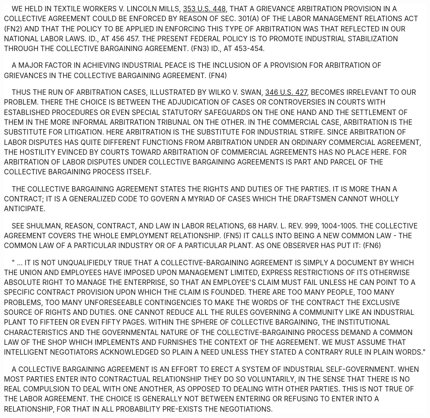     WE HELD IN TEXTILE WORKERS V. LINCOLN MILLS, [353 U.S. 448][/us/courts/scotus/usReporter/353/448], THAT A GRIEVANCE ARBITRATION PROVISION IN A COLLECTIVE AGREEMENT COULD BE ENFORCED BY REASON OF SEC. 301(A) OF THE LABOR MANAGEMENT RELATIONS ACT (FN2) AND THAT THE POLICY TO BE APPLIED IN ENFORCING THIS TYPE OF ARBITRATION WAS THAT REFLECTED IN OUR NATIONAL LABOR LAWS.  ID., AT 456 457.  THE PRESENT FEDERAL POLICY IS TO PROMOTE INDUSTRIAL STABILIZATION THROUGH THE COLLECTIVE BARGAINING AGREEMENT.  (FN3)  ID., AT 453-454.

    A MAJOR FACTOR IN ACHIEVING INDUSTRIAL PEACE IS THE INCLUSION OF A PROVISION FOR ARBITRATION OF GRIEVANCES IN THE COLLECTIVE BARGAINING AGREEMENT.  (FN4)

    THUS THE RUN OF ARBITRATION CASES, ILLUSTRATED BY WILKO V. SWAN, [346 U.S. 427][/us/courts/scotus/usReporter/346/427], BECOMES IRRELEVANT TO OUR PROBLEM.  THERE THE CHOICE IS BETWEEN THE ADJUDICATION OF CASES OR CONTROVERSIES IN COURTS WITH ESTABLISHED PROCEDURES OR EVEN SPECIAL STATUTORY SAFEGUARDS ON THE ONE HAND AND THE SETTLEMENT OF THEM IN THE MORE INFORMAL ARBITRATION TRIBUNAL ON THE OTHER.  IN THE COMMERCIAL CASE, ARBITRATION IS THE SUBSTITUTE FOR LITIGATION.  HERE ARBITRATION IS THE SUBSTITUTE FOR INDUSTRIAL STRIFE.  SINCE ARBITRATION OF LABOR DISPUTES HAS QUITE DIFFERENT FUNCTIONS FROM ARBITRATION UNDER AN ORDINARY COMMERCIAL AGREEMENT, THE HOSTILITY EVINCED BY COURTS TOWARD ARBITRATION OF COMMERCIAL AGREEMENTS HAS NO PLACE HERE.  FOR ARBITRATION OF LABOR DISPUTES UNDER COLLECTIVE BARGAINING AGREEMENTS IS PART AND PARCEL OF THE COLLECTIVE BARGAINING PROCESS ITSELF.

    THE COLLECTIVE BARGAINING AGREEMENT STATES THE RIGHTS AND DUTIES OF THE PARTIES.  IT IS MORE THAN A CONTRACT; IT IS A GENERALIZED CODE TO GOVERN A MYRIAD OF CASES WHICH THE DRAFTSMEN CANNOT WHOLLY ANTICIPATE.

    SEE SHULMAN, REASON, CONTRACT, AND LAW IN LABOR RELATIONS, 68 HARV. L. REV. 999, 1004-1005.  THE COLLECTIVE AGREEMENT COVERS THE WHOLE EMPLOYMENT RELATIONSHIP.  (FN5)  IT CALLS INTO BEING A NEW COMMON LAW - THE COMMON LAW OF A PARTICULAR INDUSTRY OR OF A PARTICULAR PLANT.  AS ONE OBSERVER HAS PUT IT: (FN6)

    "  ...  IT IS NOT UNQUALIFIEDLY TRUE THAT A COLLECTIVE-BARGAINING AGREEMENT IS SIMPLY A DOCUMENT BY WHICH THE UNION AND EMPLOYEES HAVE IMPOSED UPON MANAGEMENT LIMITED, EXPRESS RESTRICTIONS OF ITS OTHERWISE ABSOLUTE RIGHT TO MANAGE THE ENTERPRISE, SO THAT AN EMPLOYEE'S CLAIM MUST FAIL UNLESS HE CAN POINT TO A SPECIFIC CONTRACT PROVISION UPON WHICH THE CLAIM IS FOUNDED.  THERE ARE TOO MANY PEOPLE, TOO MANY PROBLEMS, TOO MANY UNFORESEEABLE CONTINGENCIES TO MAKE THE WORDS OF THE CONTRACT THE EXCLUSIVE SOURCE OF RIGHTS AND DUTIES.  ONE CANNOT REDUCE ALL THE RULES GOVERNING A COMMUNITY LIKE AN INDUSTRIAL PLANT TO FIFTEEN OR EVEN FIFTY PAGES.  WITHIN THE SPHERE OF COLLECTIVE BARGAINING, THE INSTITUTIONAL CHARACTERISTICS AND THE GOVERNMENTAL NATURE OF THE COLLECTIVE-BARGAINING PROCESS DEMAND A COMMON LAW OF THE SHOP WHICH IMPLEMENTS AND FURNISHES THE CONTEXT OF THE AGREEMENT.  WE MUST ASSUME THAT INTELLIGENT NEGOTIATORS ACKNOWLEDGED SO PLAIN A NEED UNLESS THEY STATED A CONTRARY RULE IN PLAIN WORDS."

    A COLLECTIVE BARGAINING AGREEMENT IS AN EFFORT TO ERECT A SYSTEM OF INDUSTRIAL SELF-GOVERNMENT.  WHEN MOST PARTIES ENTER INTO CONTRACTUAL RELATIONSHIP THEY DO SO VOLUNTARILY, IN THE SENSE THAT THERE IS NO REAL COMPULSION TO DEAL WITH ONE ANOTHER, AS OPPOSED TO DEALING WITH OTHER PARTIES.  THIS IS NOT TRUE OF THE LABOR AGREEMENT.  THE CHOICE IS GENERALLY NOT BETWEEN ENTERING OR REFUSING TO ENTER INTO A RELATIONSHIP, FOR THAT IN ALL PROBABILITY PRE-EXISTS THE NEGOTIATIONS.


[/us/courts/scotus/usReporter/363/574]: https://publicdocs.github.io/go/links?ns=uslm-x&ref=%2Fus%2Fcourts%2Fscotus%2FusReporter%2F363%2F574
[/us/courts/scotus/usReporter/361/912]: https://publicdocs.github.io/go/links?ns=uslm-x&ref=%2Fus%2Fcourts%2Fscotus%2FusReporter%2F361%2F912
[/us/courts/scotus/usReporter/353/448]: https://publicdocs.github.io/go/links?ns=uslm-x&ref=%2Fus%2Fcourts%2Fscotus%2FusReporter%2F353%2F448
[/us/courts/scotus/usReporter/346/427]: https://publicdocs.github.io/go/links?ns=uslm-x&ref=%2Fus%2Fcourts%2Fscotus%2FusReporter%2F346%2F427
[/us/stat/61/156]: https://publicdocs.github.io/go/links?ns=uslm&ref=%2Fus%2Fstat%2F61%2F156
[/us/usc/t29/s185]: https://publicdocs.github.io/go/links?ns=uslm&ref=%2Fus%2Fusc%2Ft29%2Fs185
[/us/courts/scotus/usReporter/353/448]: https://publicdocs.github.io/go/links?ns=uslm-x&ref=%2Fus%2Fcourts%2Fscotus%2FusReporter%2F353%2F448
[/us/usc/t29/s158]: https://publicdocs.github.io/go/links?ns=uslm&ref=%2Fus%2Fusc%2Ft29%2Fs158
[/us/courts/scotus/usReporter/306/332]: https://publicdocs.github.io/go/links?ns=uslm-x&ref=%2Fus%2Fcourts%2Fscotus%2FusReporter%2F306%2F332
[/us/courts/scotus/usReporter/353/448]: https://publicdocs.github.io/go/links?ns=uslm-x&ref=%2Fus%2Fcourts%2Fscotus%2FusReporter%2F353%2F448
[/us/courts/scotus/usReporter/338/457]: https://publicdocs.github.io/go/links?ns=uslm-x&ref=%2Fus%2Fcourts%2Fscotus%2FusReporter%2F338%2F457
[/us/courts/scotus/usReporter/205/298]: https://publicdocs.github.io/go/links?ns=uslm-x&ref=%2Fus%2Fcourts%2Fscotus%2FusReporter%2F205%2F298
[/us/usc/t29/s185]: https://publicdocs.github.io/go/links?ns=uslm&ref=%2Fus%2Fusc%2Ft29%2Fs185
[/us/courts/scotus/usReporter/361/912]: https://publicdocs.github.io/go/links?ns=uslm-x&ref=%2Fus%2Fcourts%2Fscotus%2FusReporter%2F361%2F912
[/us/courts/scotus/usReporter/338/457]: https://publicdocs.github.io/go/links?ns=uslm-x&ref=%2Fus%2Fcourts%2Fscotus%2FusReporter%2F338%2F457
[/us/courts/scotus/usReporter/205/298]: https://publicdocs.github.io/go/links?ns=uslm-x&ref=%2Fus%2Fcourts%2Fscotus%2FusReporter%2F205%2F298